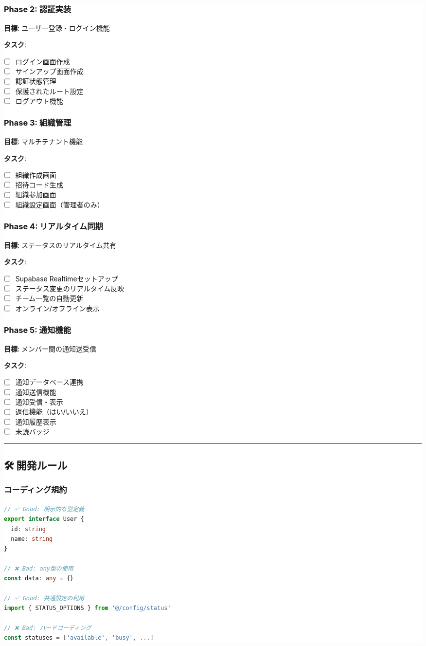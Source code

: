 ### Phase 2: 認証実装
**目標**: ユーザー登録・ログイン機能

**タスク**:
- [ ] ログイン画面作成
- [ ] サインアップ画面作成
- [ ] 認証状態管理
- [ ] 保護されたルート設定
- [ ] ログアウト機能

### Phase 3: 組織管理
**目標**: マルチテナント機能

**タスク**:
- [ ] 組織作成画面
- [ ] 招待コード生成
- [ ] 組織参加画面
- [ ] 組織設定画面（管理者のみ）

### Phase 4: リアルタイム同期
**目標**: ステータスのリアルタイム共有

**タスク**:
- [ ] Supabase Realtimeセットアップ
- [ ] ステータス変更のリアルタイム反映
- [ ] チーム一覧の自動更新
- [ ] オンライン/オフライン表示

### Phase 5: 通知機能
**目標**: メンバー間の通知送受信

**タスク**:
- [ ] 通知データベース連携
- [ ] 通知送信機能
- [ ] 通知受信・表示
- [ ] 返信機能（はい/いいえ）
- [ ] 通知履歴表示
- [ ] 未読バッジ

---

## 🛠️ 開発ルール

### コーディング規約
```typescript
// ✅ Good: 明示的な型定義
export interface User {
  id: string
  name: string
}

// ❌ Bad: any型の使用
const data: any = {}

// ✅ Good: 共通設定の利用
import { STATUS_OPTIONS } from '@/config/status'

// ❌ Bad: ハードコーディング
const statuses = ['available', 'busy', ...]
```
